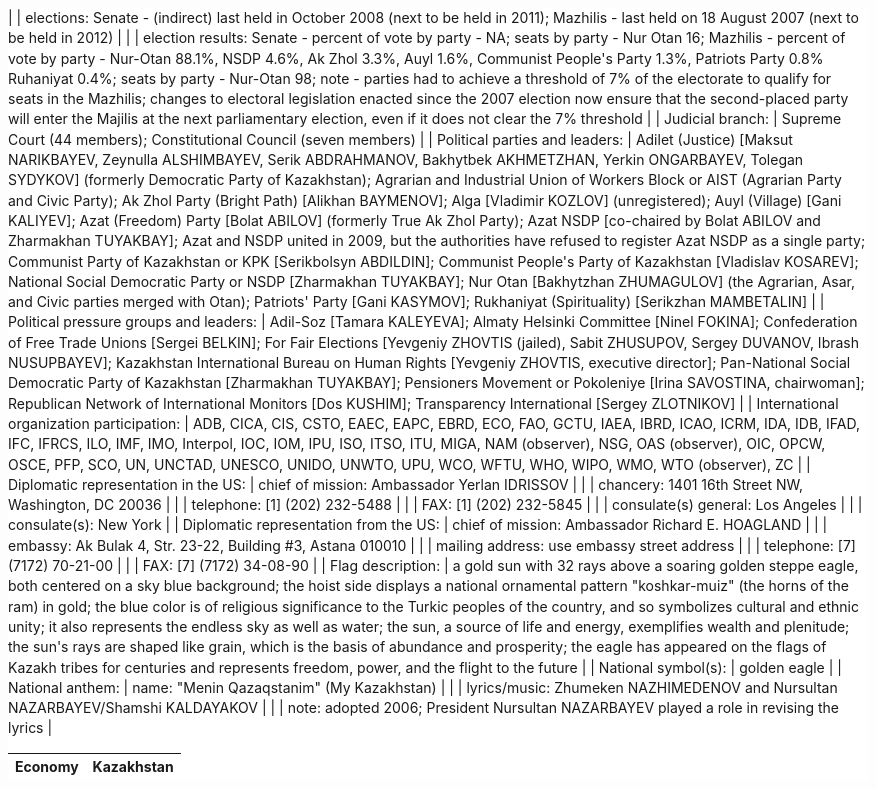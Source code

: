 | | elections: Senate - (indirect) last held in October 2008 (next to be held in 2011); Mazhilis - last held on 18 August 2007 (next to be held in 2012) |
| | election results: Senate - percent of vote by party - NA; seats by party - Nur Otan 16; Mazhilis - percent of vote by party - Nur-Otan 88.1%, NSDP 4.6%, Ak Zhol 3.3%, Auyl 1.6%, Communist People's Party 1.3%, Patriots Party 0.8% Ruhaniyat 0.4%; seats by party - Nur-Otan 98; note - parties had to achieve a threshold of 7% of the electorate to qualify for seats in the Mazhilis; changes to electoral legislation enacted since the 2007 election now ensure that the second-placed party will enter the Majilis at the next parliamentary election, even if it does not clear the 7% threshold |
| Judicial branch: | Supreme Court (44 members); Constitutional Council (seven members) |
| Political parties and leaders: | Adilet (Justice) [Maksut NARIKBAYEV, Zeynulla ALSHIMBAYEV, Serik ABDRAHMANOV, Bakhytbek AKHMETZHAN, Yerkin ONGARBAYEV, Tolegan SYDYKOV] (formerly Democratic Party of Kazakhstan); Agrarian and Industrial Union of Workers Block or AIST (Agrarian Party and Civic Party); Ak Zhol Party (Bright Path) [Alikhan BAYMENOV]; Alga [Vladimir KOZLOV] (unregistered); Auyl (Village) [Gani KALIYEV]; Azat (Freedom) Party [Bolat ABILOV] (formerly True Ak Zhol Party); Azat NSDP [co-chaired by Bolat ABILOV and Zharmakhan TUYAKBAY]; Azat and NSDP united in 2009, but the authorities have refused to register Azat NSDP as a single party; Communist Party of Kazakhstan or KPK [Serikbolsyn ABDILDIN]; Communist People's Party of Kazakhstan [Vladislav KOSAREV]; National Social Democratic Party or NSDP [Zharmakhan TUYAKBAY]; Nur Otan [Bakhytzhan ZHUMAGULOV] (the Agrarian, Asar, and Civic parties merged with Otan); Patriots' Party [Gani KASYMOV]; Rukhaniyat (Spirituality) [Serikzhan MAMBETALIN] |
| Political pressure groups and leaders: | Adil-Soz [Tamara KALEYEVA]; Almaty Helsinki Committee [Ninel FOKINA]; Confederation of Free Trade Unions [Sergei BELKIN]; For Fair Elections [Yevgeniy ZHOVTIS (jailed), Sabit ZHUSUPOV, Sergey DUVANOV, Ibrash NUSUPBAYEV]; Kazakhstan International Bureau on Human Rights [Yevgeniy ZHOVTIS, executive director]; Pan-National Social Democratic Party of Kazakhstan [Zharmakhan TUYAKBAY]; Pensioners Movement or Pokoleniye [Irina SAVOSTINA, chairwoman]; Republican Network of International Monitors [Dos KUSHIM]; Transparency International [Sergey ZLOTNIKOV] |
| International organization participation: | ADB, CICA, CIS, CSTO, EAEC, EAPC, EBRD, ECO, FAO, GCTU, IAEA, IBRD, ICAO, ICRM, IDA, IDB, IFAD, IFC, IFRCS, ILO, IMF, IMO, Interpol, IOC, IOM, IPU, ISO, ITSO, ITU, MIGA, NAM (observer), NSG, OAS (observer), OIC, OPCW, OSCE, PFP, SCO, UN, UNCTAD, UNESCO, UNIDO, UNWTO, UPU, WCO, WFTU, WHO, WIPO, WMO, WTO (observer), ZC |
| Diplomatic representation in the US: | chief of mission: Ambassador Yerlan IDRISSOV |
| | chancery: 1401 16th Street NW, Washington, DC 20036 |
| | telephone: [1] (202) 232-5488 |
| | FAX: [1] (202) 232-5845 |
| | consulate(s) general: Los Angeles |
| | consulate(s): New York |
| Diplomatic representation from the US: | chief of mission: Ambassador Richard E. HOAGLAND |
| | embassy: Ak Bulak 4, Str. 23-22, Building #3, Astana 010010 |
| | mailing address: use embassy street address |
| | telephone: [7] (7172) 70-21-00 |
| | FAX: [7] (7172) 34-08-90 |
| Flag description: | a gold sun with 32 rays above a soaring golden steppe eagle, both centered on a sky blue background; the hoist side displays a national ornamental pattern "koshkar-muiz" (the horns of the ram) in gold; the blue color is of religious significance to the Turkic peoples of the country, and so symbolizes cultural and ethnic unity; it also represents the endless sky as well as water; the sun, a source of life and energy, exemplifies wealth and plenitude; the sun's rays are shaped like grain, which is the basis of abundance and prosperity; the eagle has appeared on the flags of Kazakh tribes for centuries and represents freedom, power, and the flight to the future |
| National symbol(s): | golden eagle |
| National anthem: | name: "Menin Qazaqstanim" (My Kazakhstan) |
| | lyrics/music: Zhumeken NAZHIMEDENOV and Nursultan NAZARBAYEV/Shamshi KALDAYAKOV |
| | note: adopted 2006; President Nursultan NAZARBAYEV played a role in revising the lyrics |


| Economy | Kazakhstan |
| --- | --- |